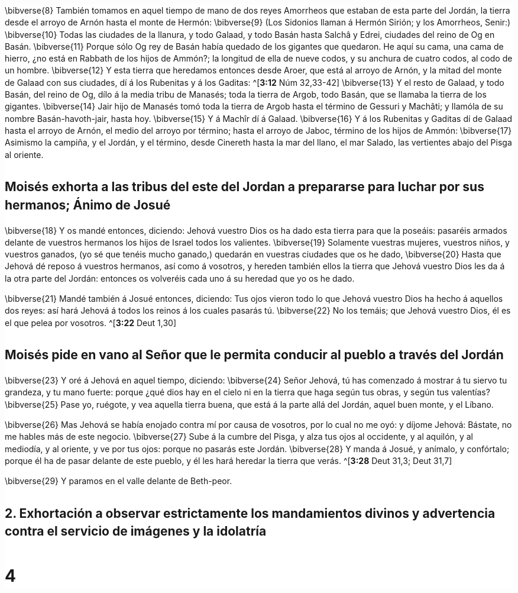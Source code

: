 \bibverse{8} También tomamos en aquel tiempo de mano de dos reyes Amorrheos que estaban de esta parte del Jordán, la tierra desde el arroyo de Arnón hasta el monte de Hermón: \bibverse{9} (Los Sidonios llaman á Hermón Sirión; y los Amorrheos, Senir:) \bibverse{10} Todas las ciudades de la llanura, y todo Galaad, y todo Basán hasta Salchâ y Edrei, ciudades del reino de Og en Basán. \bibverse{11} Porque sólo Og rey de Basán había quedado de los gigantes que quedaron. He aquí su cama, una cama de hierro, ¿no está en Rabbath de los hijos de Ammón?; la longitud de ella de nueve codos, y su anchura de cuatro codos, al codo de un hombre. \bibverse{12} Y esta tierra que heredamos entonces desde Aroer, que está al arroyo de Arnón, y la mitad del monte de Galaad con sus ciudades, dí á los Rubenitas y á los Gaditas: ^[**3:12** Núm 32,33-42] \bibverse{13} Y el resto de Galaad, y todo Basán, del reino de Og, dílo á la media tribu de Manasés; toda la tierra de Argob, todo Basán, que se llamaba la tierra de los gigantes. \bibverse{14} Jair hijo de Manasés tomó toda la tierra de Argob hasta el término de Gessuri y Machâti; y llamóla de su nombre Basán-havoth-jair, hasta hoy. \bibverse{15} Y á Machîr dí á Galaad. \bibverse{16} Y á los Rubenitas y Gaditas dí de Galaad hasta el arroyo de Arnón, el medio del arroyo por término; hasta el arroyo de Jaboc, término de los hijos de Ammón: \bibverse{17} Asimismo la campiña, y el Jordán, y el término, desde Cinereth hasta la mar del llano, el mar Salado, las vertientes abajo del Pisga al oriente. 


## Moisés exhorta a las tribus del este del Jordan a prepararse para luchar por sus hermanos; Ánimo de Josué
\bibverse{18} Y os mandé entonces, diciendo: Jehová vuestro Dios os ha dado esta tierra para que la poseáis: pasaréis armados delante de vuestros hermanos los hijos de Israel todos los valientes. \bibverse{19} Solamente vuestras mujeres, vuestros niños, y vuestros ganados, (yo sé que tenéis mucho ganado,) quedarán en vuestras ciudades que os he dado, \bibverse{20} Hasta que Jehová dé reposo á vuestros hermanos, así como á vosotros, y hereden también ellos la tierra que Jehová vuestro Dios les da á la otra parte del Jordán: entonces os volveréis cada uno á su heredad que yo os he dado. 

\bibverse{21} Mandé también á Josué entonces, diciendo: Tus ojos vieron todo lo que Jehová vuestro Dios ha hecho á aquellos dos reyes: así hará Jehová á todos los reinos á los cuales pasarás tú. \bibverse{22} No los temáis; que Jehová vuestro Dios, él es el que pelea por vosotros. ^[**3:22** Deut 1,30] 


## Moisés pide en vano al Señor que le permita conducir al pueblo a través del Jordán
\bibverse{23} Y oré á Jehová en aquel tiempo, diciendo: \bibverse{24} Señor Jehová, tú has comenzado á mostrar á tu siervo tu grandeza, y tu mano fuerte: porque ¿qué dios hay en el cielo ni en la tierra que haga según tus obras, y según tus valentías? \bibverse{25} Pase yo, ruégote, y vea aquella tierra buena, que está á la parte allá del Jordán, aquel buen monte, y el Líbano. 

\bibverse{26} Mas Jehová se había enojado contra mí por causa de vosotros, por lo cual no me oyó: y díjome Jehová: Bástate, no me hables más de este negocio. \bibverse{27} Sube á la cumbre del Pisga, y alza tus ojos al occidente, y al aquilón, y al mediodía, y al oriente, y ve por tus ojos: porque no pasarás este Jordán. \bibverse{28} Y manda á Josué, y anímalo, y confórtalo; porque él ha de pasar delante de este pueblo, y él les hará heredar la tierra que verás. ^[**3:28** Deut 31,3; Deut 31,7] 


\bibverse{29} Y paramos en el valle delante de Beth-peor. 

## 2. Exhortación a observar estrictamente los mandamientos divinos y advertencia contra el servicio de imágenes y la idolatría
# 4 